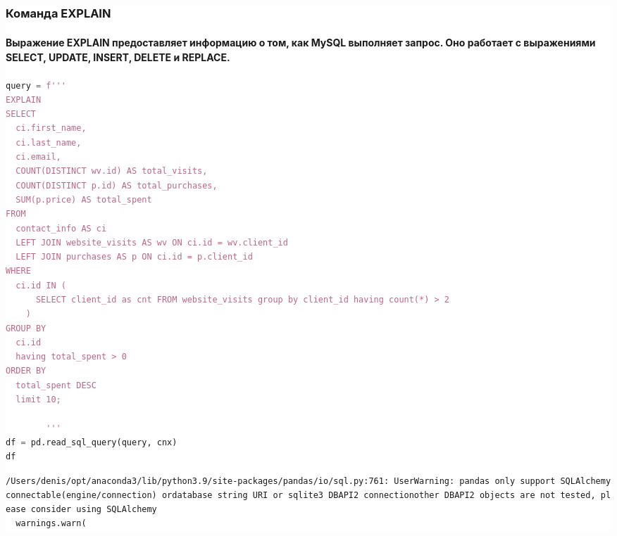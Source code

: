 

### Команда EXPLAIN

#### Выражение EXPLAIN предоставляет информацию о том, как MySQL выполняет запрос. Оно работает с выражениями SELECT, UPDATE, INSERT, DELETE и REPLACE.


```python
query = f'''
EXPLAIN
SELECT
  ci.first_name,
  ci.last_name,
  ci.email,
  COUNT(DISTINCT wv.id) AS total_visits,
  COUNT(DISTINCT p.id) AS total_purchases,
  SUM(p.price) AS total_spent
FROM
  contact_info AS ci
  LEFT JOIN website_visits AS wv ON ci.id = wv.client_id
  LEFT JOIN purchases AS p ON ci.id = p.client_id
WHERE
  ci.id IN (
      SELECT client_id as cnt FROM website_visits group by client_id having count(*) > 2
    ) 
GROUP BY
  ci.id
  having total_spent > 0
ORDER BY
  total_spent DESC
  limit 10;

        '''
df = pd.read_sql_query(query, cnx)
df
```

    /Users/denis/opt/anaconda3/lib/python3.9/site-packages/pandas/io/sql.py:761: UserWarning: pandas only support SQLAlchemy connectable(engine/connection) ordatabase string URI or sqlite3 DBAPI2 connectionother DBAPI2 objects are not tested, please consider using SQLAlchemy
      warnings.warn(





<div>
<style scoped>
    .dataframe tbody tr th:only-of-type {
        vertical-align: middle;
    }

    .dataframe tbody tr th {
        vertical-align: top;
    }
